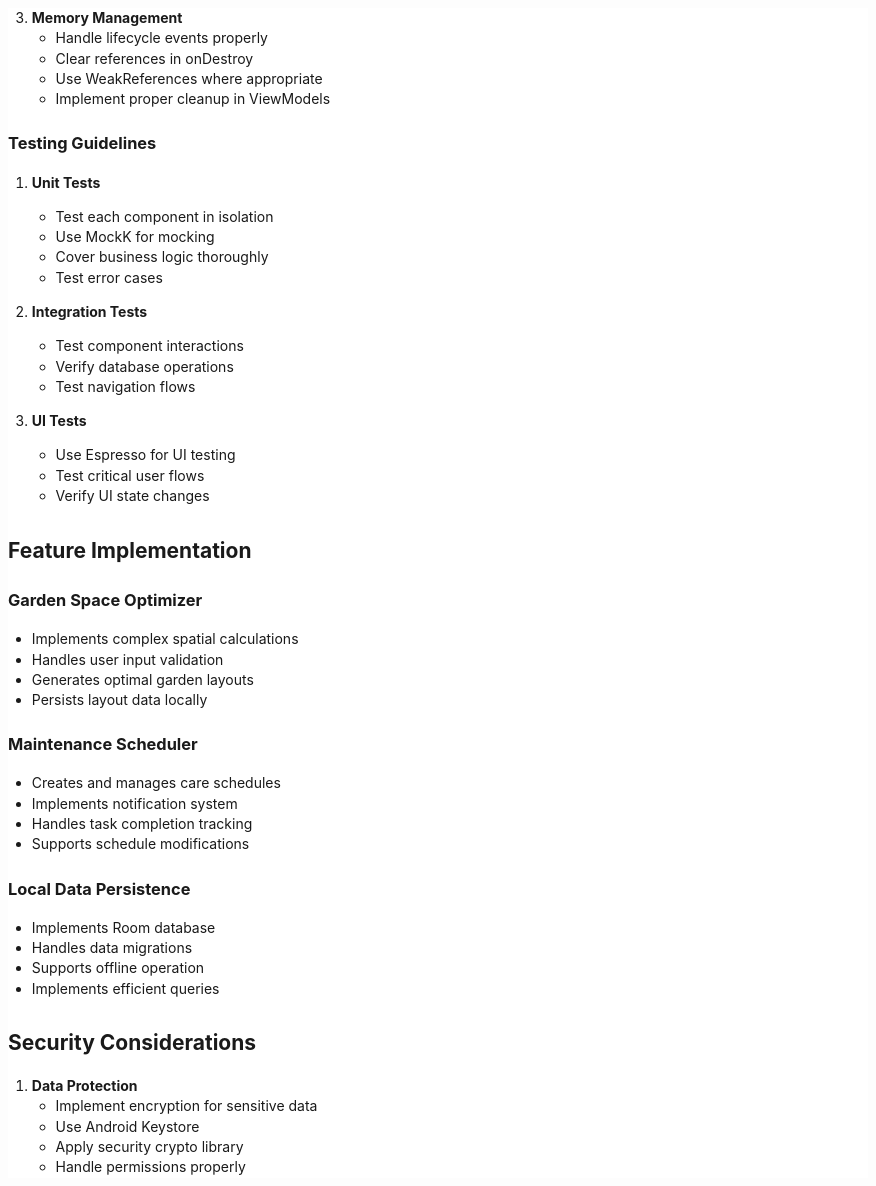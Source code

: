 3. **Memory Management**
   - Handle lifecycle events properly
   - Clear references in onDestroy
   - Use WeakReferences where appropriate
   - Implement proper cleanup in ViewModels

### Testing Guidelines

1. **Unit Tests**
   - Test each component in isolation
   - Use MockK for mocking
   - Cover business logic thoroughly
   - Test error cases

2. **Integration Tests**
   - Test component interactions
   - Verify database operations
   - Test navigation flows

3. **UI Tests**
   - Use Espresso for UI testing
   - Test critical user flows
   - Verify UI state changes

## Feature Implementation

### Garden Space Optimizer

- Implements complex spatial calculations
- Handles user input validation
- Generates optimal garden layouts
- Persists layout data locally

### Maintenance Scheduler

- Creates and manages care schedules
- Implements notification system
- Handles task completion tracking
- Supports schedule modifications

### Local Data Persistence

- Implements Room database
- Handles data migrations
- Supports offline operation
- Implements efficient queries

## Security Considerations

1. **Data Protection**
   - Implement encryption for sensitive data
   - Use Android Keystore
   - Apply security crypto library
   - Handle permissions properly
